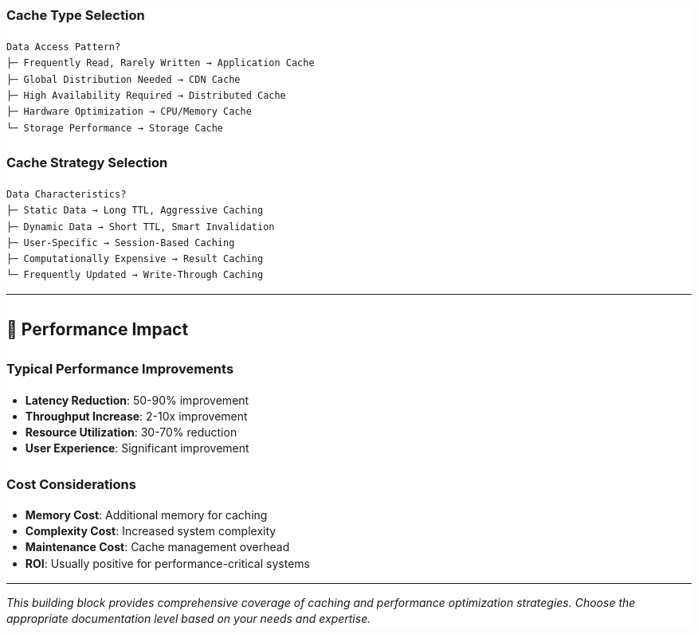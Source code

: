 ### **Cache Type Selection**
```
Data Access Pattern?
├─ Frequently Read, Rarely Written → Application Cache
├─ Global Distribution Needed → CDN Cache
├─ High Availability Required → Distributed Cache
├─ Hardware Optimization → CPU/Memory Cache
└─ Storage Performance → Storage Cache
```

### **Cache Strategy Selection**
```
Data Characteristics?
├─ Static Data → Long TTL, Aggressive Caching
├─ Dynamic Data → Short TTL, Smart Invalidation
├─ User-Specific → Session-Based Caching
├─ Computationally Expensive → Result Caching
└─ Frequently Updated → Write-Through Caching
```

---

## 🚀 **Performance Impact**

### **Typical Performance Improvements**
- **Latency Reduction**: 50-90% improvement
- **Throughput Increase**: 2-10x improvement
- **Resource Utilization**: 30-70% reduction
- **User Experience**: Significant improvement

### **Cost Considerations**
- **Memory Cost**: Additional memory for caching
- **Complexity Cost**: Increased system complexity
- **Maintenance Cost**: Cache management overhead
- **ROI**: Usually positive for performance-critical systems

---

*This building block provides comprehensive coverage of caching and performance optimization strategies. Choose the appropriate documentation level based on your needs and expertise.*
